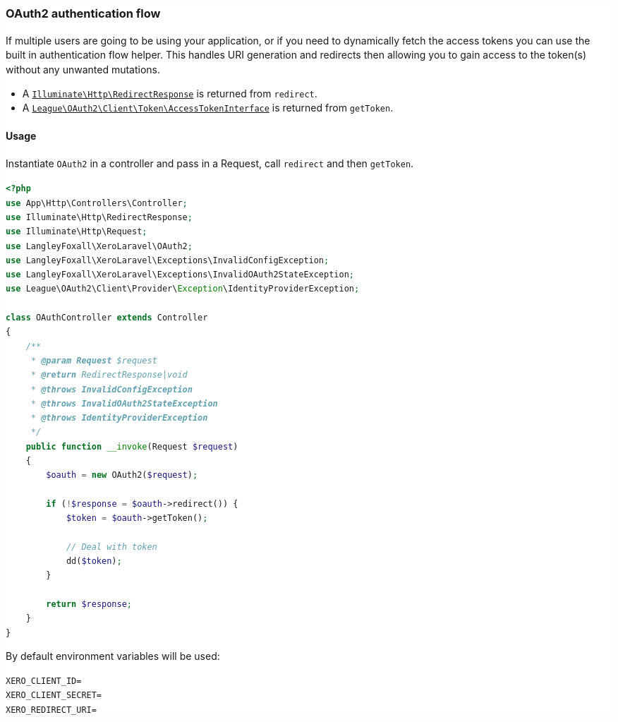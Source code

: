 ### OAuth2 authentication flow

If multiple users are going to be using your application, or if you need to dynamically fetch the access tokens you
can use the built in authentication flow helper. This handles URI generation and redirects then allowing you to gain access
to the token(s) without any unwanted mutations.

* A [`Illuminate\Http\RedirectResponse`](https://laravel.com/api/6.x/Illuminate/Http/RedirectResponse.html) is returned from `redirect`.
* A [`League\OAuth2\Client\Token\AccessTokenInterface`](https://github.com/thephpleague/oauth2-client/blob/master/src/Token/AccessTokenInterface.php) is returned from `getToken`.

#### Usage

Instantiate `OAuth2` in a controller and pass in a Request, call `redirect` and then `getToken`.

```php
<?php
use App\Http\Controllers\Controller;
use Illuminate\Http\RedirectResponse;
use Illuminate\Http\Request;
use LangleyFoxall\XeroLaravel\OAuth2;
use LangleyFoxall\XeroLaravel\Exceptions\InvalidConfigException;
use LangleyFoxall\XeroLaravel\Exceptions\InvalidOAuth2StateException;
use League\OAuth2\Client\Provider\Exception\IdentityProviderException;

class OAuthController extends Controller
{
    /**
     * @param Request $request
     * @return RedirectResponse|void
     * @throws InvalidConfigException
     * @throws InvalidOAuth2StateException
     * @throws IdentityProviderException
     */
    public function __invoke(Request $request)
    {
        $oauth = new OAuth2($request);

        if (!$response = $oauth->redirect()) {
            $token = $oauth->getToken();

            // Deal with token
            dd($token);
        }

        return $response;
    }
}
```

By default environment variables will be used:
```
XERO_CLIENT_ID=
XERO_CLIENT_SECRET=
XERO_REDIRECT_URI=
```
